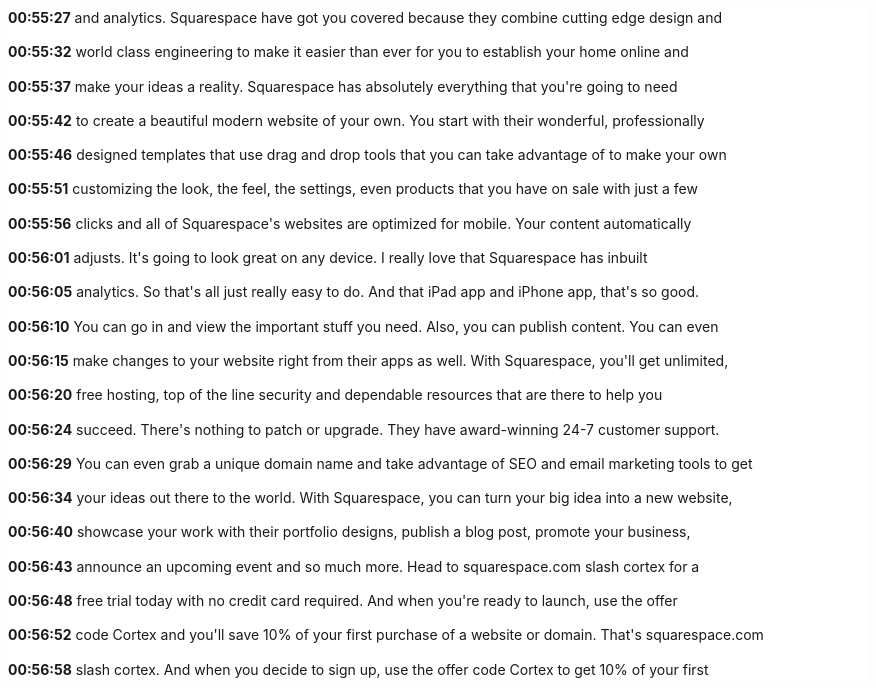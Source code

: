 **00:55:27** and analytics. Squarespace have got you covered because they combine cutting edge design and

**00:55:32** world class engineering to make it easier than ever for you to establish your home online and

**00:55:37** make your ideas a reality. Squarespace has absolutely everything that you're going to need

**00:55:42** to create a beautiful modern website of your own. You start with their wonderful, professionally

**00:55:46** designed templates that use drag and drop tools that you can take advantage of to make your own

**00:55:51** customizing the look, the feel, the settings, even products that you have on sale with just a few

**00:55:56** clicks and all of Squarespace's websites are optimized for mobile. Your content automatically

**00:56:01** adjusts. It's going to look great on any device. I really love that Squarespace has inbuilt

**00:56:05** analytics. So that's all just really easy to do. And that iPad app and iPhone app, that's so good.

**00:56:10** You can go in and view the important stuff you need. Also, you can publish content. You can even

**00:56:15** make changes to your website right from their apps as well. With Squarespace, you'll get unlimited,

**00:56:20** free hosting, top of the line security and dependable resources that are there to help you

**00:56:24** succeed. There's nothing to patch or upgrade. They have award-winning 24-7 customer support.

**00:56:29** You can even grab a unique domain name and take advantage of SEO and email marketing tools to get

**00:56:34** your ideas out there to the world. With Squarespace, you can turn your big idea into a new website,

**00:56:40** showcase your work with their portfolio designs, publish a blog post, promote your business,

**00:56:43** announce an upcoming event and so much more. Head to squarespace.com slash cortex for a

**00:56:48** free trial today with no credit card required. And when you're ready to launch, use the offer

**00:56:52** code Cortex and you'll save 10% of your first purchase of a website or domain. That's squarespace.com

**00:56:58** slash cortex. And when you decide to sign up, use the offer code Cortex to get 10% of your first
